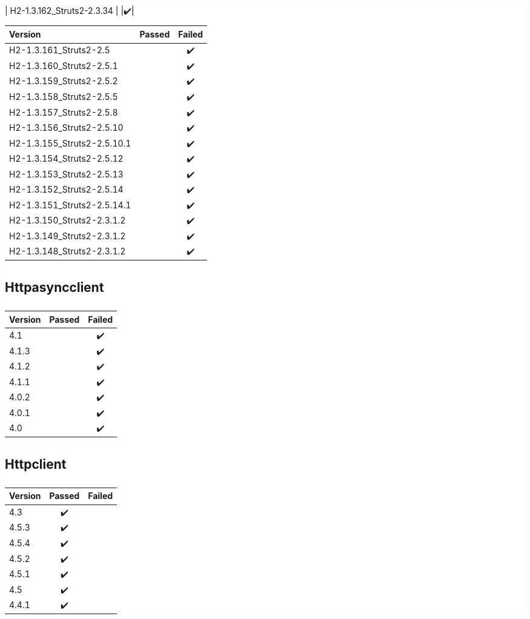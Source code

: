 | H2-1.3.162_Struts2-2.3.34  | |:heavy_check_mark:|

|  Version     | Passed | Failed|
|:------------- |:-------:|:-----:|
| H2-1.3.161_Struts2-2.5  | |:heavy_check_mark:|
| H2-1.3.160_Struts2-2.5.1  | |:heavy_check_mark:|
| H2-1.3.159_Struts2-2.5.2  | |:heavy_check_mark:|
| H2-1.3.158_Struts2-2.5.5  | |:heavy_check_mark:|
| H2-1.3.157_Struts2-2.5.8  | |:heavy_check_mark:|
| H2-1.3.156_Struts2-2.5.10  | |:heavy_check_mark:|
| H2-1.3.155_Struts2-2.5.10.1  | |:heavy_check_mark:|
| H2-1.3.154_Struts2-2.5.12  | |:heavy_check_mark:|
| H2-1.3.153_Struts2-2.5.13  | |:heavy_check_mark:|
| H2-1.3.152_Struts2-2.5.14  | |:heavy_check_mark:|
| H2-1.3.151_Struts2-2.5.14.1  | |:heavy_check_mark:|
| H2-1.3.150_Struts2-2.3.1.2  | |:heavy_check_mark:|
| H2-1.3.149_Struts2-2.3.1.2  | |:heavy_check_mark:|
| H2-1.3.148_Struts2-2.3.1.2  | |:heavy_check_mark:|

## Httpasyncclient

### 
|  Version     | Passed | Failed|
|:------------- |:-------:|:-----:|
| 4.1  | |:heavy_check_mark:|
| 4.1.3  | |:heavy_check_mark:|
| 4.1.2  | |:heavy_check_mark:|
| 4.1.1  | |:heavy_check_mark:|
| 4.0.2  | |:heavy_check_mark:|
| 4.0.1  | |:heavy_check_mark:|
| 4.0  | |:heavy_check_mark:|

## Httpclient

### 
|  Version     | Passed | Failed|
|:------------- |:-------:|:-----:|
| 4.3  | :heavy_check_mark:||
| 4.5.3  | :heavy_check_mark:||
| 4.5.4  | :heavy_check_mark:||
| 4.5.2  | :heavy_check_mark:||
| 4.5.1  | :heavy_check_mark:||
| 4.5  | :heavy_check_mark:||
| 4.4.1  | :heavy_check_mark:||